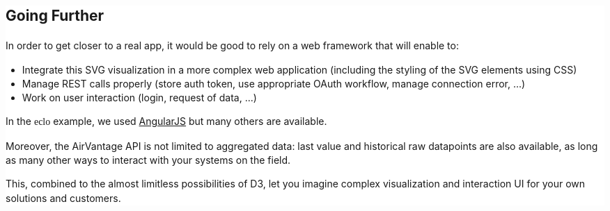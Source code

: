 Going Further
-------------

In order to get closer to a real app, it would be good to rely on a web framework that will enable to:

* Integrate this SVG visualization in a more complex web application (including the styling of the SVG elements using CSS)
* Manage REST calls properly (store auth token, use appropriate OAuth workflow, manage connection error, ...)
* Work on user interaction (login, request of data, ...)

In the <span style="font-family: 'aruallight';">eclo</span> example, we used [AngularJS](http://angularjs.org/) but many others are available.

Moreover, the AirVantage API is not limited to aggregated data: last value and historical raw datapoints are also available, as long as many other ways to interact with your systems on the field. 

This, combined to the almost limitless possibilities of D3, let you imagine complex visualization and interaction UI for your own solutions and customers. 



